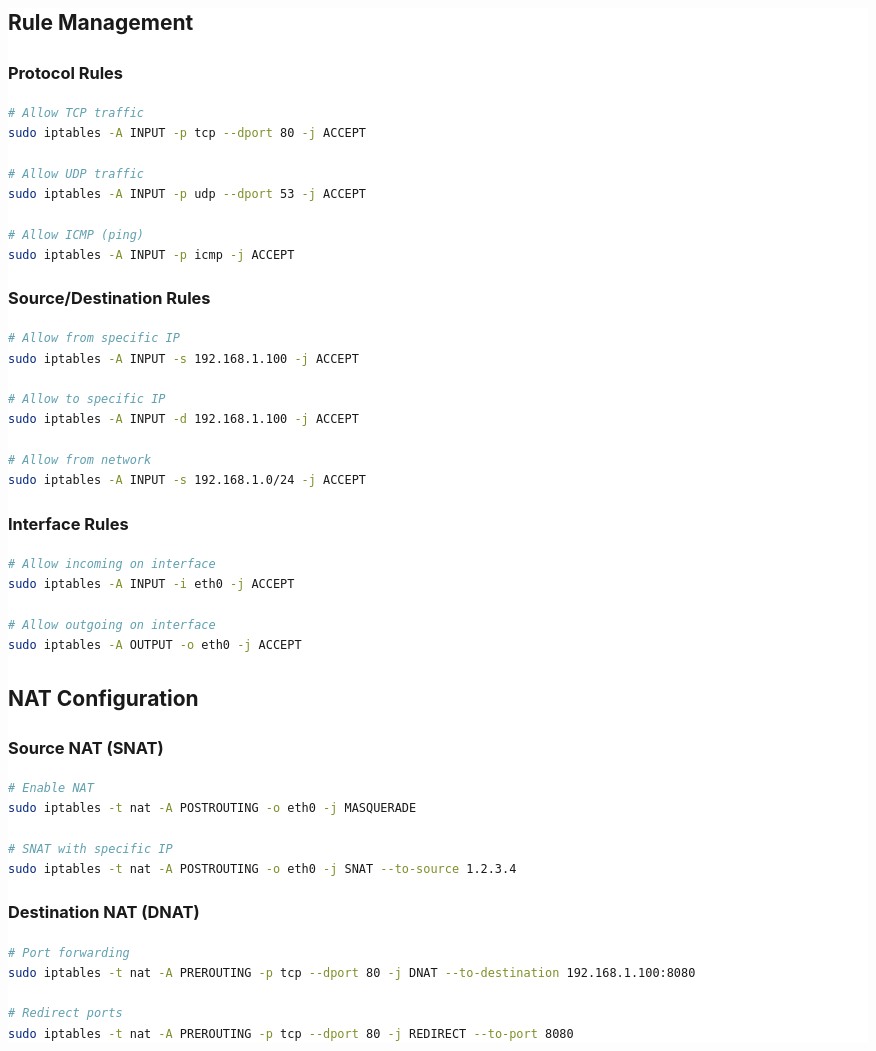 ## Rule Management

### Protocol Rules
```bash
# Allow TCP traffic
sudo iptables -A INPUT -p tcp --dport 80 -j ACCEPT

# Allow UDP traffic
sudo iptables -A INPUT -p udp --dport 53 -j ACCEPT

# Allow ICMP (ping)
sudo iptables -A INPUT -p icmp -j ACCEPT
```

### Source/Destination Rules
```bash
# Allow from specific IP
sudo iptables -A INPUT -s 192.168.1.100 -j ACCEPT

# Allow to specific IP
sudo iptables -A INPUT -d 192.168.1.100 -j ACCEPT

# Allow from network
sudo iptables -A INPUT -s 192.168.1.0/24 -j ACCEPT
```

### Interface Rules
```bash
# Allow incoming on interface
sudo iptables -A INPUT -i eth0 -j ACCEPT

# Allow outgoing on interface
sudo iptables -A OUTPUT -o eth0 -j ACCEPT
```

## NAT Configuration

### Source NAT (SNAT)
```bash
# Enable NAT
sudo iptables -t nat -A POSTROUTING -o eth0 -j MASQUERADE

# SNAT with specific IP
sudo iptables -t nat -A POSTROUTING -o eth0 -j SNAT --to-source 1.2.3.4
```

### Destination NAT (DNAT)
```bash
# Port forwarding
sudo iptables -t nat -A PREROUTING -p tcp --dport 80 -j DNAT --to-destination 192.168.1.100:8080

# Redirect ports
sudo iptables -t nat -A PREROUTING -p tcp --dport 80 -j REDIRECT --to-port 8080
```
